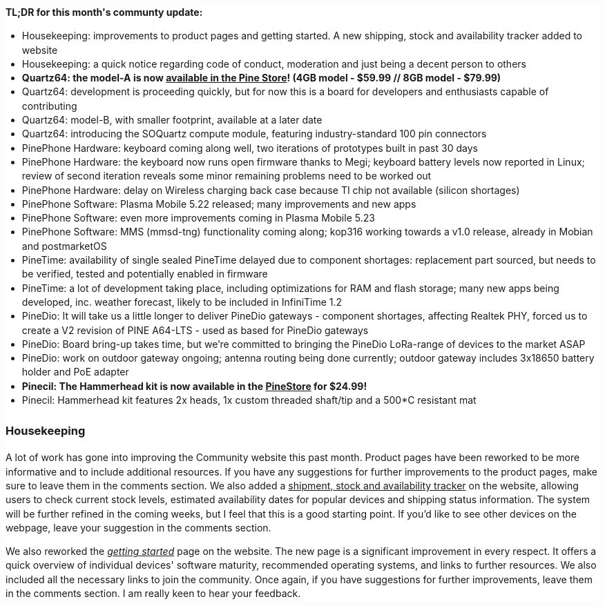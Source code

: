 **TL;DR for this month's communty update:**

- Housekeeping: improvements to product pages and getting started. A new shipping, stock and availability tracker added to website 
- Housekeeping: a quick notice regarding code of conduct, moderation and just being a decent person to others
- **Quartz64: the model-A is now [available in the Pine Store](https://pine64.com/product-category/quartz64/)! (4GB model - $59.99 // 8GB model - $79.99)**
- Quartz64: development is proceeding quickly, but for now this is a board for developers and enthusiasts capable of contributing
- Quartz64: model-B, with smaller footprint, available at a later date 
- Quartz64: introducing the SOQuartz compute module, featuring industry-standard 100 pin connectors
- PinePhone Hardware: keyboard coming along well, two iterations of prototypes built in past 30 days 
- PinePhone Hardware: the keyboard now runs open firmware thanks to Megi; keyboard battery levels now reported in Linux; review of second iteration reveals some minor remaining problems need to be worked out
- PinePhone Hardware: delay on Wireless charging back case because TI chip not available (silicon shortages)
- PinePhone Software: Plasma Mobile 5.22 released; many improvements and new apps
- PinePhone Software: even more improvements coming in Plasma Mobile 5.23
- PinePhone Software: MMS (mmsd-tng) functionality coming along; kop316 working towards a v1.0 release, already in Mobian and postmarketOS
- PineTime: availability of single sealed PineTime delayed due to component shortages: replacement part sourced, but needs to be verified, tested and potentially enabled in firmware
- PineTime: a lot of development taking place, including optimizations for RAM and flash storage; many new apps being developed, inc. weather forecast, likely to be included in InfiniTime 1.2 
- PineDio: It will take us a little longer to deliver PineDio gateways - component shortages, affecting Realtek PHY, forced us to create a V2 revision of PINE A64-LTS - used as based for PineDio gateways
- PineDio: Board bring-up takes time, but we’re committed to bringing the PineDio LoRa-range of devices to the market ASAP
- PineDio: work on outdoor gateway ongoing; antenna routing being done currently; outdoor gateway includes 3x18650 battery holder and PoE adapter
- **Pinecil: The Hammerhead kit is now available in the [PineStore](https://pine64.com/product-category/pinecil/) for $24.99!**
- Pinecil: Hammerhead kit features 2x heads, 1x custom threaded shaft/tip and a 500\*C resistant mat

### Housekeeping

A lot of work has gone into improving the Community website this past month. Product pages have been reworked to be more informative and to include additional resources. If you have any suggestions for further improvements to the product pages, make sure to leave them in the comments section. We also added a [shipment, stock and availability tracker](https://www.pine64.org/availability-and-shipping-status/) on the website, allowing users to check current stock levels, estimated availability dates for popular devices and shipping status information. The system will be further refined in the coming weeks, but I feel that this is a good starting point. If you’d like to see other devices on the webpage, leave your suggestion in the comments section. 

We also reworked the [_getting started_](https://www.pine64.org/gettings-started/) page on the website. The new page is a significant improvement in every respect. It offers a quick overview of individual devices' software maturity, recommended operating systems, and links to further resources. We also included all the necessary links to join the community. Once again, if you have suggestions for further improvements, leave them in the comments section. I am really keen to hear your feedback. 
